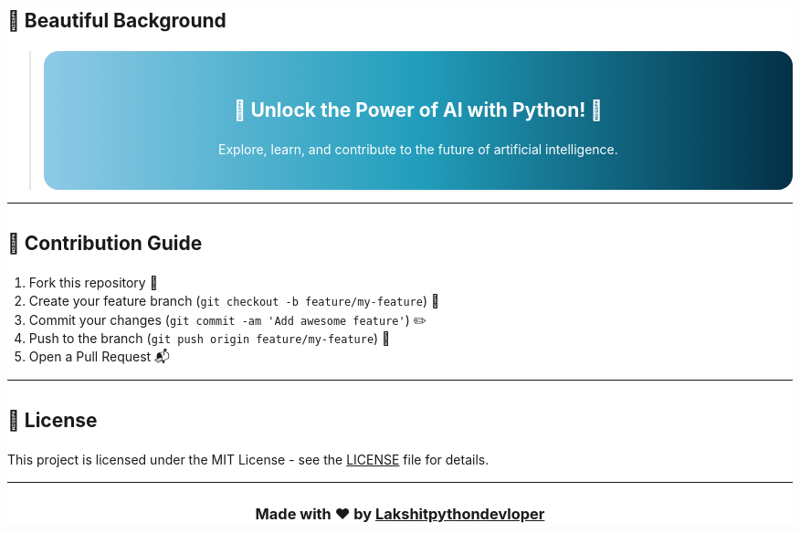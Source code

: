 ## 🌌 Beautiful Background

> <div align="center" style="background: linear-gradient(90deg, #8ecae6 0%, #219ebc 50%, #023047 100%); color: white; border-radius: 16px; padding: 20px;">
> <h2>🚀 Unlock the Power of AI with Python! 🚀</h2>
> <p>Explore, learn, and contribute to the future of artificial intelligence.</p>
> </div>

---

## 🤗 Contribution Guide

1. Fork this repository 🍴
2. Create your feature branch (`git checkout -b feature/my-feature`) 🌱
3. Commit your changes (`git commit -am 'Add awesome feature'`) ✏️
4. Push to the branch (`git push origin feature/my-feature`) 🚀
5. Open a Pull Request 📬

---

## 📜 License

This project is licensed under the MIT License - see the [LICENSE](LICENSE) file for details.

---

<div align="center">
  <h3>Made with ❤️ by <a href="https://github.com/Lakshitpythondevloper">Lakshitpythondevloper</a></h3>
</div>
